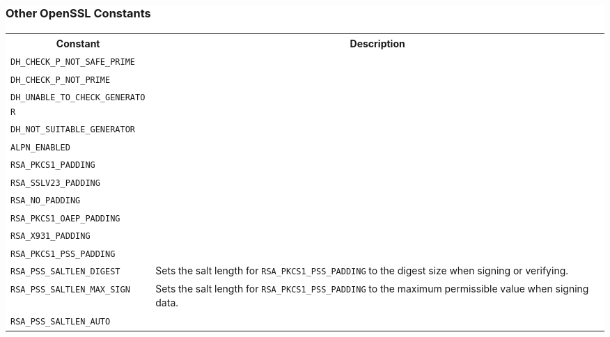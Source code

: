 ### Other OpenSSL Constants

<table>
  <tr>
    <th>Constant</th>
    <th>Description</th>
  </tr>
  <tr>
    <td><code>DH_CHECK_P_NOT_SAFE_PRIME</code></td>
    <td></td>
  </tr>
  <tr>
    <td><code>DH_CHECK_P_NOT_PRIME</code></td>
    <td></td>
  </tr>
  <tr>
    <td><code>DH_UNABLE_TO_CHECK_GENERATOR</code></td>
    <td></td>
  </tr>
  <tr>
    <td><code>DH_NOT_SUITABLE_GENERATOR</code></td>
    <td></td>
  </tr>
  <tr>
    <td><code>ALPN_ENABLED</code></td>
    <td></td>
  </tr>
  <tr>
    <td><code>RSA_PKCS1_PADDING</code></td>
    <td></td>
  </tr>
  <tr>
    <td><code>RSA_SSLV23_PADDING</code></td>
    <td></td>
  </tr>
  <tr>
    <td><code>RSA_NO_PADDING</code></td>
    <td></td>
  </tr>
  <tr>
    <td><code>RSA_PKCS1_OAEP_PADDING</code></td>
    <td></td>
  </tr>
  <tr>
    <td><code>RSA_X931_PADDING</code></td>
    <td></td>
  </tr>
  <tr>
    <td><code>RSA_PKCS1_PSS_PADDING</code></td>
    <td></td>
  </tr>
  <tr>
    <td><code>RSA_PSS_SALTLEN_DIGEST</code></td>
    <td>Sets the salt length for <code>RSA_PKCS1_PSS_PADDING</code> to the
        digest size when signing or verifying.</td>
  </tr>
  <tr>
    <td><code>RSA_PSS_SALTLEN_MAX_SIGN</code></td>
    <td>Sets the salt length for <code>RSA_PKCS1_PSS_PADDING</code> to the
        maximum permissible value when signing data.</td>
  </tr>
  <tr>
    <td><code>RSA_PSS_SALTLEN_AUTO</code></td>